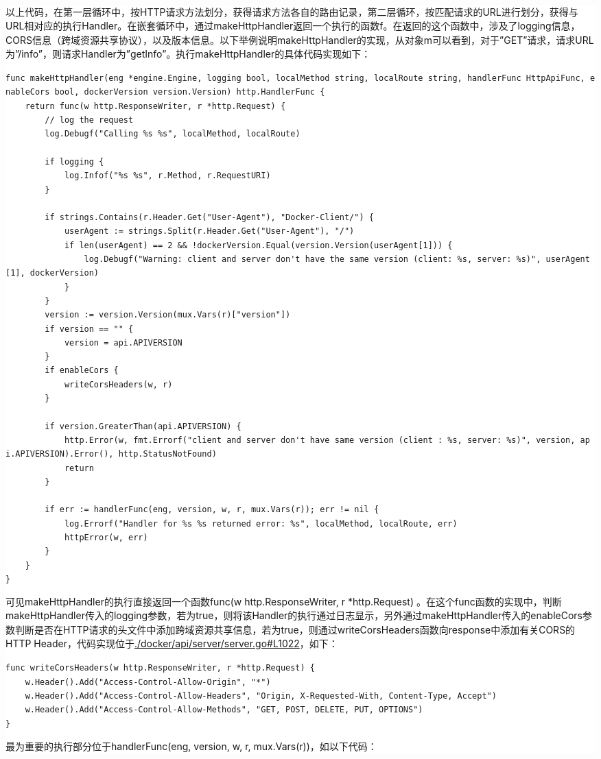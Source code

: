 以上代码，在第一层循环中，按HTTP请求方法划分，获得请求方法各自的路由记录，第二层循环，按匹配请求的URL进行划分，获得与URL相对应的执行Handler。在嵌套循环中，通过makeHttpHandler返回一个执行的函数f。在返回的这个函数中，涉及了logging信息，CORS信息（跨域资源共享协议），以及版本信息。以下举例说明makeHttpHandler的实现，从对象m可以看到，对于”GET”请求，请求URL为”/info”，则请求Handler为”getInfo”。执行makeHttpHandler的具体代码实现如下：

    func makeHttpHandler(eng *engine.Engine, logging bool, localMethod string, localRoute string, handlerFunc HttpApiFunc, enableCors bool, dockerVersion version.Version) http.HandlerFunc {
        return func(w http.ResponseWriter, r *http.Request) {
            // log the request
            log.Debugf("Calling %s %s", localMethod, localRoute)
    
            if logging {
                log.Infof("%s %s", r.Method, r.RequestURI)
            }
    
            if strings.Contains(r.Header.Get("User-Agent"), "Docker-Client/") {
                userAgent := strings.Split(r.Header.Get("User-Agent"), "/")
                if len(userAgent) == 2 && !dockerVersion.Equal(version.Version(userAgent[1])) {
                    log.Debugf("Warning: client and server don't have the same version (client: %s, server: %s)", userAgent[1], dockerVersion)
                }
            }
            version := version.Version(mux.Vars(r)["version"])
            if version == "" {
                version = api.APIVERSION
            }
            if enableCors {
                writeCorsHeaders(w, r)
            }
    
            if version.GreaterThan(api.APIVERSION) {
                http.Error(w, fmt.Errorf("client and server don't have same version (client : %s, server: %s)", version, api.APIVERSION).Error(), http.StatusNotFound)
                return
            }
    
            if err := handlerFunc(eng, version, w, r, mux.Vars(r)); err != nil {
                log.Errorf("Handler for %s %s returned error: %s", localMethod, localRoute, err)
                httpError(w, err)
            }
        }
    }
    

可见makeHttpHandler的执行直接返回一个函数func(w http.ResponseWriter, r \*http.Request) 。在这个func函数的实现中，判断makeHttpHandler传入的logging参数，若为true，则将该Handler的执行通过日志显示，另外通过makeHttpHandler传入的enableCors参数判断是否在HTTP请求的头文件中添加跨域资源共享信息，若为true，则通过writeCorsHeaders函数向response中添加有关CORS的HTTP Header，代码实现位于[./docker/api/server/server.go#L1022](https://github.com/docker/docker/blob/v1.2.0/api/server/server.go#L1022-L1026)，如下：

    func writeCorsHeaders(w http.ResponseWriter, r *http.Request) {
        w.Header().Add("Access-Control-Allow-Origin", "*")
        w.Header().Add("Access-Control-Allow-Headers", "Origin, X-Requested-With, Content-Type, Accept")
        w.Header().Add("Access-Control-Allow-Methods", "GET, POST, DELETE, PUT, OPTIONS")
    }
    

最为重要的执行部分位于handlerFunc(eng, version, w, r, mux.Vars(r))，如以下代码：
